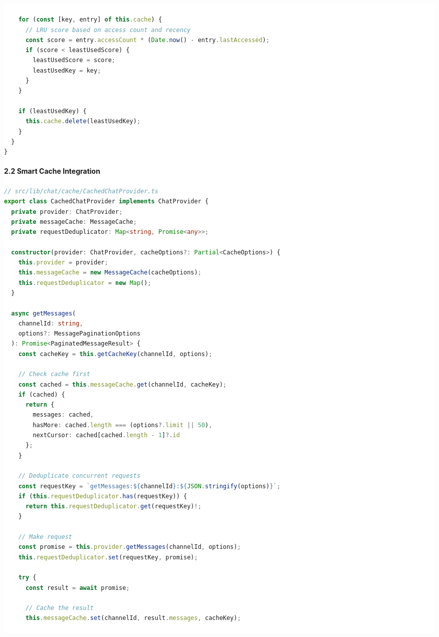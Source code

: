```typescript
    
    for (const [key, entry] of this.cache) {
      // LRU score based on access count and recency
      const score = entry.accessCount * (Date.now() - entry.lastAccessed);
      if (score < leastUsedScore) {
        leastUsedScore = score;
        leastUsedKey = key;
      }
    }
    
    if (leastUsedKey) {
      this.cache.delete(leastUsedKey);
    }
  }
}
```

#### 2.2 Smart Cache Integration

```typescript
// src/lib/chat/cache/CachedChatProvider.ts
export class CachedChatProvider implements ChatProvider {
  private provider: ChatProvider;
  private messageCache: MessageCache;
  private requestDeduplicator: Map<string, Promise<any>>;

  constructor(provider: ChatProvider, cacheOptions?: Partial<CacheOptions>) {
    this.provider = provider;
    this.messageCache = new MessageCache(cacheOptions);
    this.requestDeduplicator = new Map();
  }

  async getMessages(
    channelId: string, 
    options?: MessagePaginationOptions
  ): Promise<PaginatedMessageResult> {
    const cacheKey = this.getCacheKey(channelId, options);
    
    // Check cache first
    const cached = this.messageCache.get(channelId, cacheKey);
    if (cached) {
      return {
        messages: cached,
        hasMore: cached.length === (options?.limit || 50),
        nextCursor: cached[cached.length - 1]?.id
      };
    }
    
    // Deduplicate concurrent requests
    const requestKey = `getMessages:${channelId}:${JSON.stringify(options)}`;
    if (this.requestDeduplicator.has(requestKey)) {
      return this.requestDeduplicator.get(requestKey)!;
    }
    
    // Make request
    const promise = this.provider.getMessages(channelId, options);
    this.requestDeduplicator.set(requestKey, promise);
    
    try {
      const result = await promise;
      
      // Cache the result
      this.messageCache.set(channelId, result.messages, cacheKey);
      
```